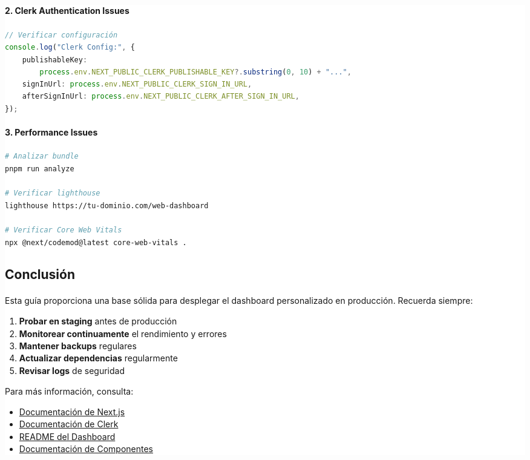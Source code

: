 #### 2. Clerk Authentication Issues

```typescript
// Verificar configuración
console.log("Clerk Config:", {
	publishableKey:
		process.env.NEXT_PUBLIC_CLERK_PUBLISHABLE_KEY?.substring(0, 10) + "...",
	signInUrl: process.env.NEXT_PUBLIC_CLERK_SIGN_IN_URL,
	afterSignInUrl: process.env.NEXT_PUBLIC_CLERK_AFTER_SIGN_IN_URL,
});
```

#### 3. Performance Issues

```bash
# Analizar bundle
pnpm run analyze

# Verificar lighthouse
lighthouse https://tu-dominio.com/web-dashboard

# Verificar Core Web Vitals
npx @next/codemod@latest core-web-vitals .
```

## Conclusión

Esta guía proporciona una base sólida para desplegar el dashboard personalizado en producción. Recuerda siempre:

1. **Probar en staging** antes de producción
2. **Monitorear continuamente** el rendimiento y errores
3. **Mantener backups** regulares
4. **Actualizar dependencias** regularmente
5. **Revisar logs** de seguridad

Para más información, consulta:

- [Documentación de Next.js](https://nextjs.org/docs)
- [Documentación de Clerk](https://clerk.com/docs)
- [README del Dashboard](<../app/(pages-dashboard)/README.md>)
- [Documentación de Componentes](./dashboard-components.md)

